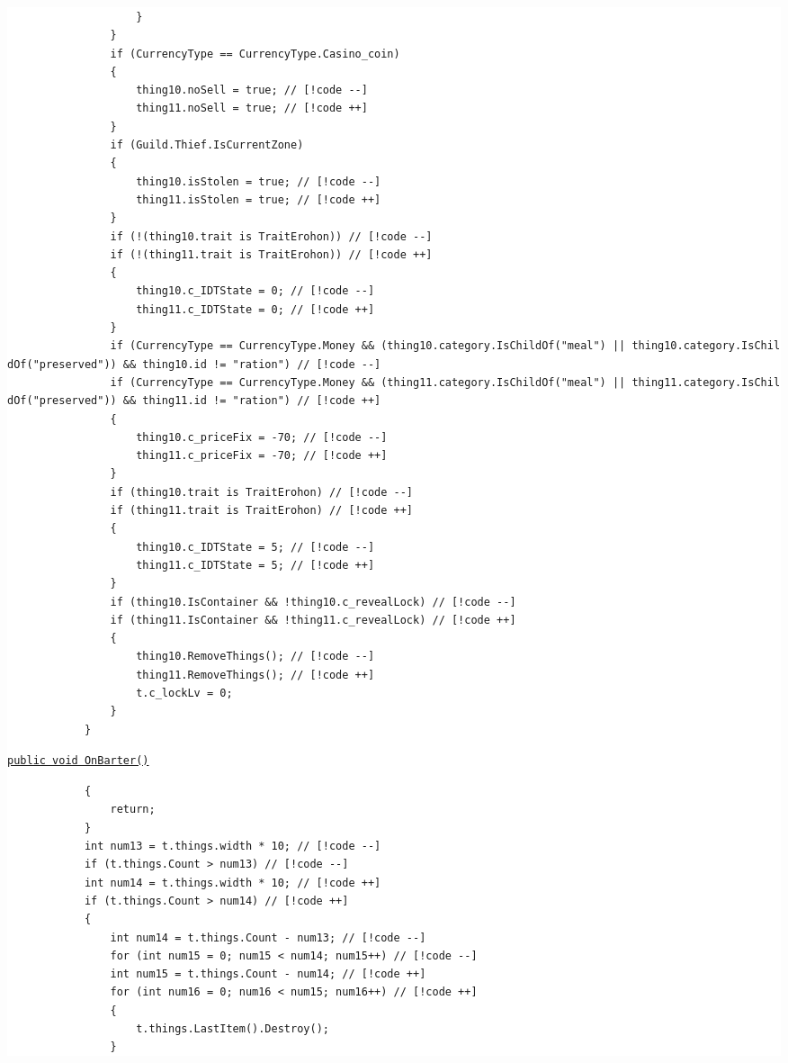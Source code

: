 ```cs:line-numbers=1974
					}
				}
				if (CurrencyType == CurrencyType.Casino_coin)
				{
					thing10.noSell = true; // [!code --]
					thing11.noSell = true; // [!code ++]
				}
				if (Guild.Thief.IsCurrentZone)
				{
					thing10.isStolen = true; // [!code --]
					thing11.isStolen = true; // [!code ++]
				}
				if (!(thing10.trait is TraitErohon)) // [!code --]
				if (!(thing11.trait is TraitErohon)) // [!code ++]
				{
					thing10.c_IDTState = 0; // [!code --]
					thing11.c_IDTState = 0; // [!code ++]
				}
				if (CurrencyType == CurrencyType.Money && (thing10.category.IsChildOf("meal") || thing10.category.IsChildOf("preserved")) && thing10.id != "ration") // [!code --]
				if (CurrencyType == CurrencyType.Money && (thing11.category.IsChildOf("meal") || thing11.category.IsChildOf("preserved")) && thing11.id != "ration") // [!code ++]
				{
					thing10.c_priceFix = -70; // [!code --]
					thing11.c_priceFix = -70; // [!code ++]
				}
				if (thing10.trait is TraitErohon) // [!code --]
				if (thing11.trait is TraitErohon) // [!code ++]
				{
					thing10.c_IDTState = 5; // [!code --]
					thing11.c_IDTState = 5; // [!code ++]
				}
				if (thing10.IsContainer && !thing10.c_revealLock) // [!code --]
				if (thing11.IsContainer && !thing11.c_revealLock) // [!code ++]
				{
					thing10.RemoveThings(); // [!code --]
					thing11.RemoveThings(); // [!code ++]
					t.c_lockLv = 0;
				}
			}
```

[`public void OnBarter()`](https://github.com/Elin-Modding-Resources/Elin-Decompiled/blob/c42b59878a2a736bbd455b4513cd3fcb05497bae/Elin/Trait.cs#L2024-L2034)
```cs:line-numbers=2024
			{
				return;
			}
			int num13 = t.things.width * 10; // [!code --]
			if (t.things.Count > num13) // [!code --]
			int num14 = t.things.width * 10; // [!code ++]
			if (t.things.Count > num14) // [!code ++]
			{
				int num14 = t.things.Count - num13; // [!code --]
				for (int num15 = 0; num15 < num14; num15++) // [!code --]
				int num15 = t.things.Count - num14; // [!code ++]
				for (int num16 = 0; num16 < num15; num16++) // [!code ++]
				{
					t.things.LastItem().Destroy();
				}
```
